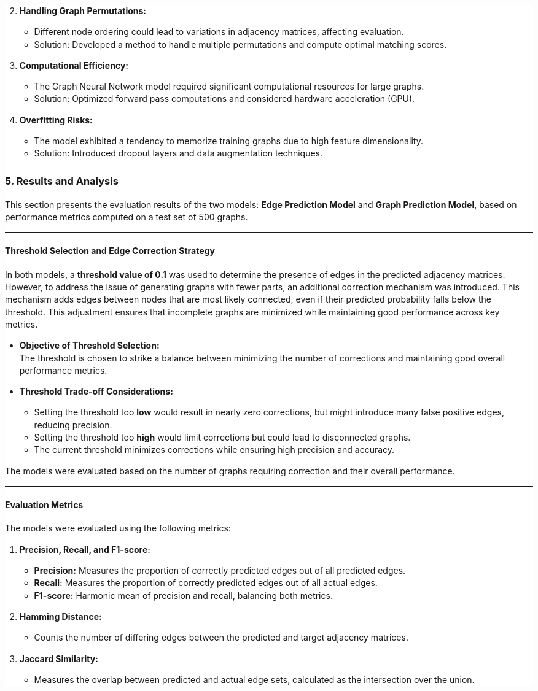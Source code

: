 2. **Handling Graph Permutations:**  
   - Different node ordering could lead to variations in adjacency matrices, affecting evaluation.  
   - Solution: Developed a method to handle multiple permutations and compute optimal matching scores.  

3. **Computational Efficiency:**  
   - The Graph Neural Network model required significant computational resources for large graphs.  
   - Solution: Optimized forward pass computations and considered hardware acceleration (GPU).  

4. **Overfitting Risks:**  
   - The model exhibited a tendency to memorize training graphs due to high feature dimensionality.  
   - Solution: Introduced dropout layers and data augmentation techniques.  

### 5. Results and Analysis

This section presents the evaluation results of the two models: **Edge Prediction Model** and **Graph Prediction Model**, based on performance metrics computed on a test set of 500 graphs.

---

#### Threshold Selection and Edge Correction Strategy

In both models, a **threshold value of 0.1** was used to determine the presence of edges in the predicted adjacency matrices. However, to address the issue of generating graphs with fewer parts, an additional correction mechanism was introduced. This mechanism adds edges between nodes that are most likely connected, even if their predicted probability falls below the threshold. This adjustment ensures that incomplete graphs are minimized while maintaining good performance across key metrics.

- **Objective of Threshold Selection:**  
  The threshold is chosen to strike a balance between minimizing the number of corrections and maintaining good overall performance metrics.

- **Threshold Trade-off Considerations:**  
  - Setting the threshold too **low** would result in nearly zero corrections, but might introduce many false positive edges, reducing precision.  
  - Setting the threshold too **high** would limit corrections but could lead to disconnected graphs.  
  - The current threshold minimizes corrections while ensuring high precision and accuracy.

The models were evaluated based on the number of graphs requiring correction and their overall performance.

---

#### Evaluation Metrics

The models were evaluated using the following metrics:

1. **Precision, Recall, and F1-score:**  
   - **Precision:** Measures the proportion of correctly predicted edges out of all predicted edges.  
   - **Recall:** Measures the proportion of correctly predicted edges out of all actual edges.  
   - **F1-score:** Harmonic mean of precision and recall, balancing both metrics.

2. **Hamming Distance:**  
   - Counts the number of differing edges between the predicted and target adjacency matrices.

3. **Jaccard Similarity:**  
   - Measures the overlap between predicted and actual edge sets, calculated as the intersection over the union.
